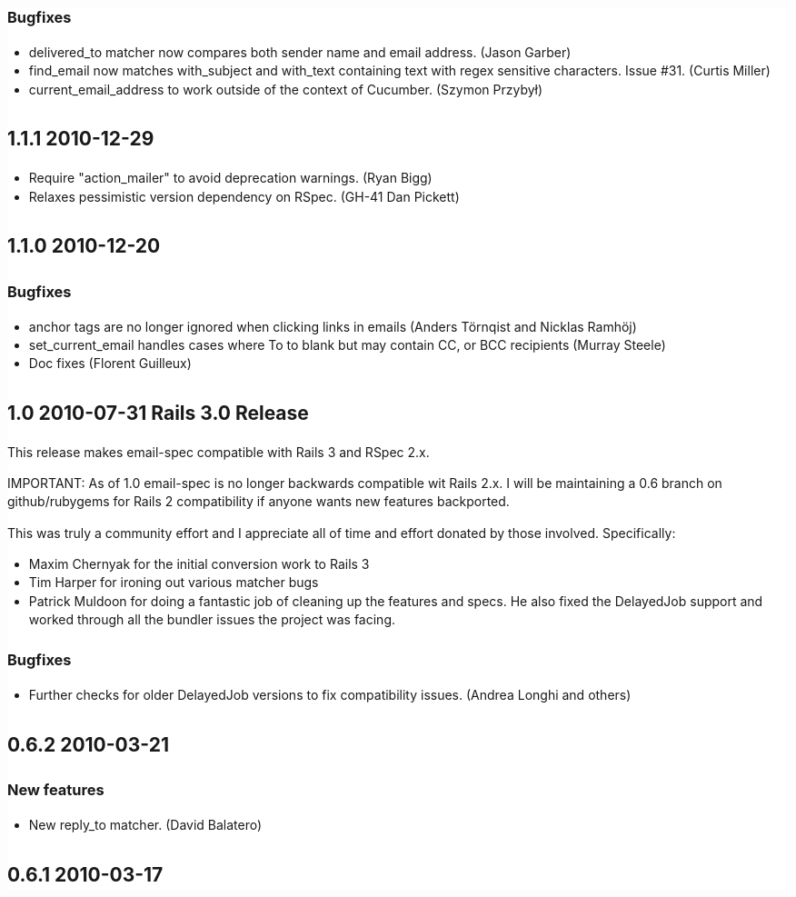 ### Bugfixes

* delivered_to matcher now compares both sender name and email address. (Jason Garber)
* find_email now matches with_subject and with_text containing text with regex sensitive characters. Issue #31. (Curtis Miller)
* current_email_address to work outside of the context of Cucumber. (Szymon Przybył)

## 1.1.1 2010-12-29
* Require "action_mailer" to avoid deprecation warnings. (Ryan Bigg)
* Relaxes pessimistic version dependency on RSpec. (GH-41 Dan Pickett)

## 1.1.0 2010-12-20

### Bugfixes

* anchor tags are no longer ignored when clicking links in emails (Anders Törnqist and Nicklas Ramhöj)
* set_current_email handles cases where To to blank but may contain CC, or BCC recipients (Murray Steele)
* Doc fixes (Florent Guilleux)


## 1.0 2010-07-31 Rails 3.0 Release
  This release makes email-spec compatible with Rails 3 and RSpec 2.x.

  IMPORTANT: As of 1.0 email-spec is no longer backwards compatible wit Rails 2.x.  I will be maintaining a 0.6
  branch on github/rubygems for Rails 2 compatibility if anyone wants new features backported.

  This was truly a community effort and I appreciate all of time and effort donated by those involved. Specifically:
* Maxim Chernyak for the initial conversion work to Rails 3
* Tim Harper for ironing out various matcher bugs
* Patrick Muldoon for doing a fantastic job of cleaning up the features and specs. He also fixed the
      DelayedJob support and worked through all the bundler issues the project was facing.

### Bugfixes

* Further checks for older DelayedJob versions to fix compatibility issues. (Andrea Longhi and others)

## 0.6.2 2010-03-21

### New features

* New reply_to matcher. (David Balatero)

## 0.6.1 2010-03-17

